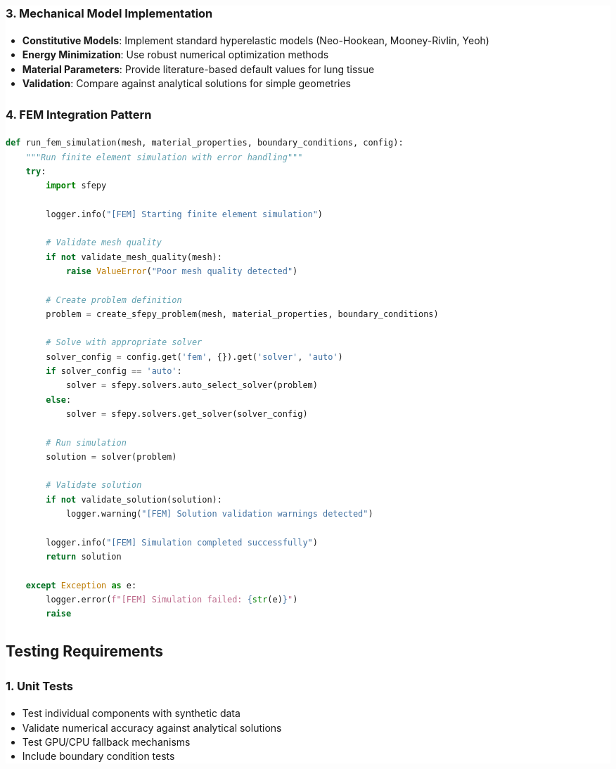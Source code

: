 ### 3. Mechanical Model Implementation
- **Constitutive Models**: Implement standard hyperelastic models (Neo-Hookean, Mooney-Rivlin, Yeoh)
- **Energy Minimization**: Use robust numerical optimization methods
- **Material Parameters**: Provide literature-based default values for lung tissue
- **Validation**: Compare against analytical solutions for simple geometries

### 4. FEM Integration Pattern
```python
def run_fem_simulation(mesh, material_properties, boundary_conditions, config):
    """Run finite element simulation with error handling"""
    try:
        import sfepy

        logger.info("[FEM] Starting finite element simulation")

        # Validate mesh quality
        if not validate_mesh_quality(mesh):
            raise ValueError("Poor mesh quality detected")

        # Create problem definition
        problem = create_sfepy_problem(mesh, material_properties, boundary_conditions)

        # Solve with appropriate solver
        solver_config = config.get('fem', {}).get('solver', 'auto')
        if solver_config == 'auto':
            solver = sfepy.solvers.auto_select_solver(problem)
        else:
            solver = sfepy.solvers.get_solver(solver_config)

        # Run simulation
        solution = solver(problem)

        # Validate solution
        if not validate_solution(solution):
            logger.warning("[FEM] Solution validation warnings detected")

        logger.info("[FEM] Simulation completed successfully")
        return solution

    except Exception as e:
        logger.error(f"[FEM] Simulation failed: {str(e)}")
        raise
```

## Testing Requirements

### 1. Unit Tests
- Test individual components with synthetic data
- Validate numerical accuracy against analytical solutions
- Test GPU/CPU fallback mechanisms
- Include boundary condition tests
